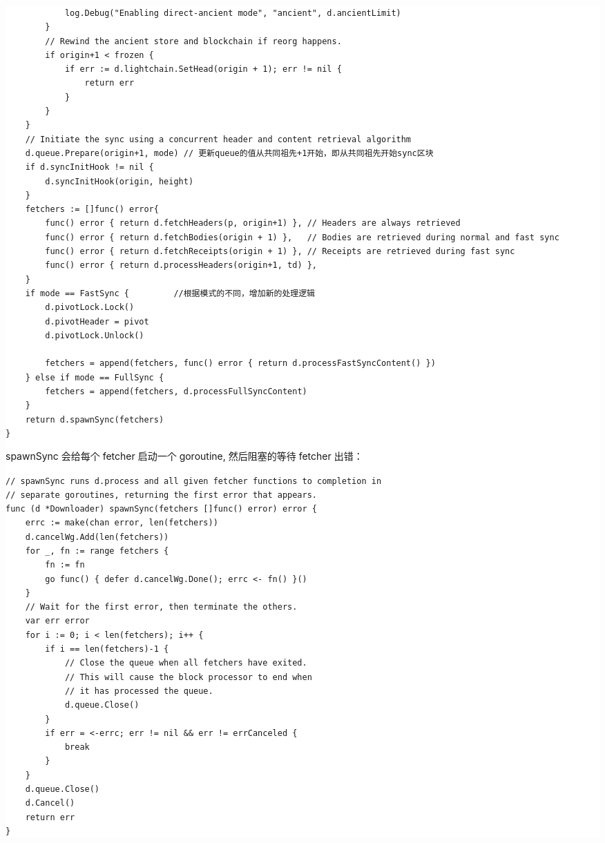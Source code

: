 ```plain
            log.Debug("Enabling direct-ancient mode", "ancient", d.ancientLimit)
        }
        // Rewind the ancient store and blockchain if reorg happens.
        if origin+1 < frozen {
            if err := d.lightchain.SetHead(origin + 1); err != nil {
                return err
            }
        }
    }
    // Initiate the sync using a concurrent header and content retrieval algorithm
    d.queue.Prepare(origin+1, mode) // 更新queue的值从共同祖先+1开始，即从共同祖先开始sync区块
    if d.syncInitHook != nil {
        d.syncInitHook(origin, height)
    }
    fetchers := []func() error{
        func() error { return d.fetchHeaders(p, origin+1) }, // Headers are always retrieved
        func() error { return d.fetchBodies(origin + 1) },   // Bodies are retrieved during normal and fast sync
        func() error { return d.fetchReceipts(origin + 1) }, // Receipts are retrieved during fast sync
        func() error { return d.processHeaders(origin+1, td) },
    }
    if mode == FastSync {         //根据模式的不同，增加新的处理逻辑
        d.pivotLock.Lock()
        d.pivotHeader = pivot
        d.pivotLock.Unlock()

        fetchers = append(fetchers, func() error { return d.processFastSyncContent() })
    } else if mode == FullSync {
        fetchers = append(fetchers, d.processFullSyncContent)
    }
    return d.spawnSync(fetchers)
}
```

spawnSync 会给每个 fetcher 启动一个 goroutine, 然后阻塞的等待 fetcher 出错：

```plain
// spawnSync runs d.process and all given fetcher functions to completion in
// separate goroutines, returning the first error that appears.
func (d *Downloader) spawnSync(fetchers []func() error) error {
    errc := make(chan error, len(fetchers))
    d.cancelWg.Add(len(fetchers))
    for _, fn := range fetchers {
        fn := fn
        go func() { defer d.cancelWg.Done(); errc <- fn() }()
    }
    // Wait for the first error, then terminate the others.
    var err error
    for i := 0; i < len(fetchers); i++ {
        if i == len(fetchers)-1 {
            // Close the queue when all fetchers have exited.
            // This will cause the block processor to end when
            // it has processed the queue.
            d.queue.Close()
        }
        if err = <-errc; err != nil && err != errCanceled {
            break
        }
    }
    d.queue.Close()
    d.Cancel()
    return err
}
```